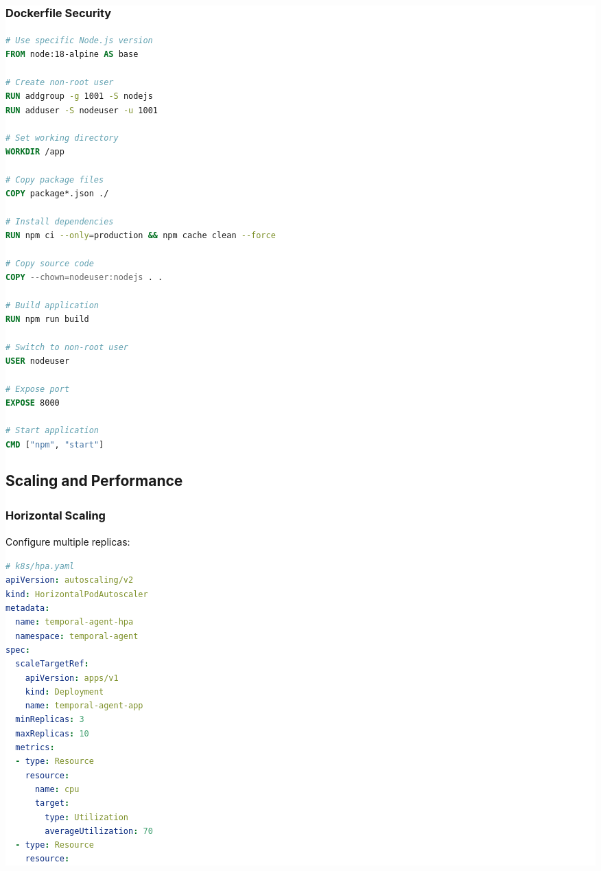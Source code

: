 ### Dockerfile Security

```dockerfile
# Use specific Node.js version
FROM node:18-alpine AS base

# Create non-root user
RUN addgroup -g 1001 -S nodejs
RUN adduser -S nodeuser -u 1001

# Set working directory
WORKDIR /app

# Copy package files
COPY package*.json ./

# Install dependencies
RUN npm ci --only=production && npm cache clean --force

# Copy source code
COPY --chown=nodeuser:nodejs . .

# Build application
RUN npm run build

# Switch to non-root user
USER nodeuser

# Expose port
EXPOSE 8000

# Start application
CMD ["npm", "start"]
```

## Scaling and Performance

### Horizontal Scaling

Configure multiple replicas:

```yaml
# k8s/hpa.yaml
apiVersion: autoscaling/v2
kind: HorizontalPodAutoscaler
metadata:
  name: temporal-agent-hpa
  namespace: temporal-agent
spec:
  scaleTargetRef:
    apiVersion: apps/v1
    kind: Deployment
    name: temporal-agent-app
  minReplicas: 3
  maxReplicas: 10
  metrics:
  - type: Resource
    resource:
      name: cpu
      target:
        type: Utilization
        averageUtilization: 70
  - type: Resource
    resource:
```